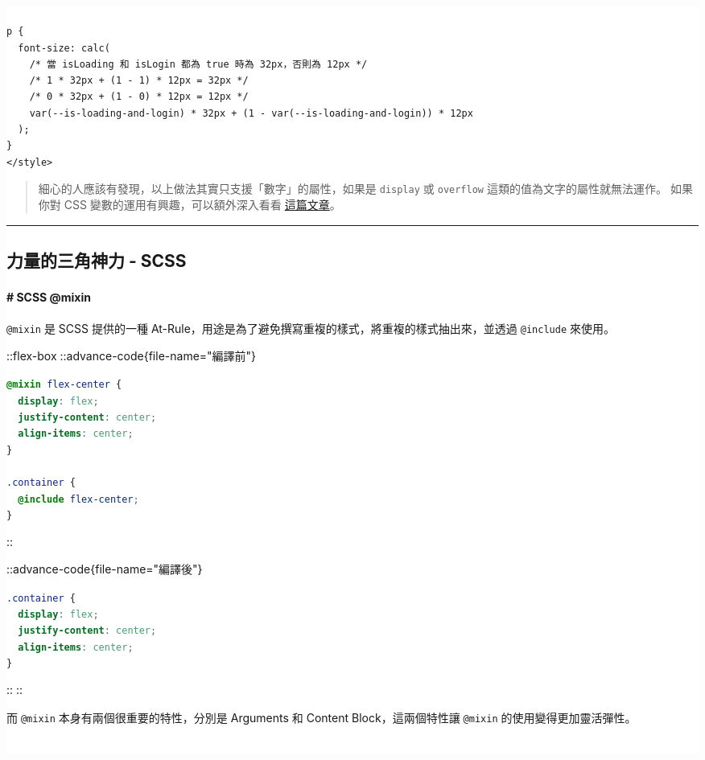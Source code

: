 ```vue

p {
  font-size: calc(
    /* 當 isLoading 和 isLogin 都為 true 時為 32px，否則為 12px */
    /* 1 * 32px + (1 - 1) * 12px = 32px */
    /* 0 * 32px + (1 - 0) * 12px = 12px */
    var(--is-loading-and-login) * 32px + (1 - var(--is-loading-and-login)) * 12px
  );
}
</style>
```

> 細心的人應該有發現，以上做法其實只支援「數字」的屬性，如果是 `display` 或 `overflow` 這類的值為文字的屬性就無法運作。
> 如果你對 CSS 變數的運用有興趣，可以額外深入看看 [這篇文章](https://css-tricks.com/logical-operations-with-css-variables/)。

---


## 力量的三角神力 - SCSS

#### # SCSS @mixin

`@mixin` 是 SCSS 提供的一種 At-Rule，用途是為了避免撰寫重複的樣式，將重複的樣式抽出來，並透過 `@include` 來使用。

::flex-box
  ::advance-code{file-name="編譯前"}
  ```scss
  @mixin flex-center {
    display: flex;
    justify-content: center;
    align-items: center;
  }

  .container {
    @include flex-center;
  }
  ```
  ::

  ::advance-code{file-name="編譯後"}
  ```css
  .container {
    display: flex;
    justify-content: center;
    align-items: center;
  }
  ```
  ::
::


而 `@mixin` 本身有兩個很重要的特性，分別是 Arguments 和 Content Block，這兩個特性讓 `@mixin` 的使用變得更加靈活彈性。

<br/>
